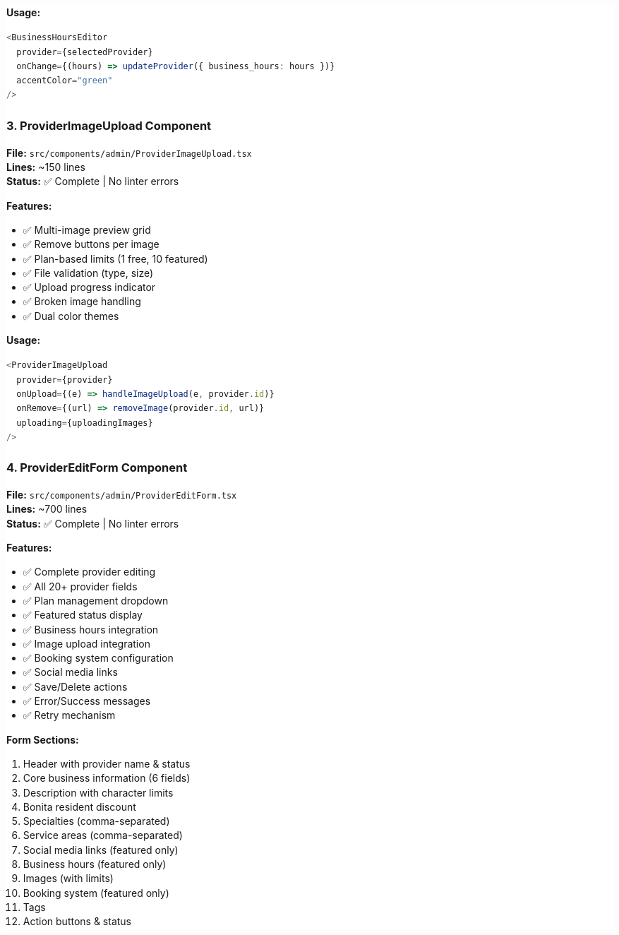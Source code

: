 **Usage:**
```typescript
<BusinessHoursEditor
  provider={selectedProvider}
  onChange={(hours) => updateProvider({ business_hours: hours })}
  accentColor="green"
/>
```

### 3. ProviderImageUpload Component
**File:** `src/components/admin/ProviderImageUpload.tsx`  
**Lines:** ~150 lines  
**Status:** ✅ Complete | No linter errors

**Features:**
- ✅ Multi-image preview grid
- ✅ Remove buttons per image
- ✅ Plan-based limits (1 free, 10 featured)
- ✅ File validation (type, size)
- ✅ Upload progress indicator
- ✅ Broken image handling
- ✅ Dual color themes

**Usage:**
```typescript
<ProviderImageUpload
  provider={provider}
  onUpload={(e) => handleImageUpload(e, provider.id)}
  onRemove={(url) => removeImage(provider.id, url)}
  uploading={uploadingImages}
/>
```

### 4. ProviderEditForm Component
**File:** `src/components/admin/ProviderEditForm.tsx`  
**Lines:** ~700 lines  
**Status:** ✅ Complete | No linter errors

**Features:**
- ✅ Complete provider editing
- ✅ All 20+ provider fields
- ✅ Plan management dropdown
- ✅ Featured status display
- ✅ Business hours integration
- ✅ Image upload integration
- ✅ Booking system configuration
- ✅ Social media links
- ✅ Save/Delete actions
- ✅ Error/Success messages
- ✅ Retry mechanism

**Form Sections:**
1. Header with provider name & status
2. Core business information (6 fields)
3. Description with character limits
4. Bonita resident discount
5. Specialties (comma-separated)
6. Service areas (comma-separated)
7. Social media links (featured only)
8. Business hours (featured only)
9. Images (with limits)
10. Booking system (featured only)
11. Tags
12. Action buttons & status
